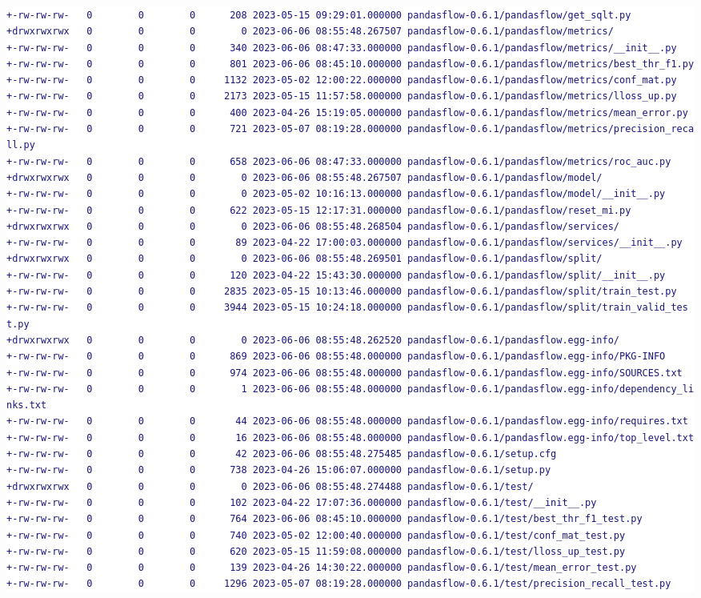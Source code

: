```diff
+-rw-rw-rw-   0        0        0      208 2023-05-15 09:29:01.000000 pandasflow-0.6.1/pandasflow/get_sqlt.py
+drwxrwxrwx   0        0        0        0 2023-06-06 08:55:48.267507 pandasflow-0.6.1/pandasflow/metrics/
+-rw-rw-rw-   0        0        0      340 2023-06-06 08:47:33.000000 pandasflow-0.6.1/pandasflow/metrics/__init__.py
+-rw-rw-rw-   0        0        0      801 2023-06-06 08:45:10.000000 pandasflow-0.6.1/pandasflow/metrics/best_thr_f1.py
+-rw-rw-rw-   0        0        0     1132 2023-05-02 12:00:22.000000 pandasflow-0.6.1/pandasflow/metrics/conf_mat.py
+-rw-rw-rw-   0        0        0     2173 2023-05-15 11:57:58.000000 pandasflow-0.6.1/pandasflow/metrics/lloss_up.py
+-rw-rw-rw-   0        0        0      400 2023-04-26 15:19:05.000000 pandasflow-0.6.1/pandasflow/metrics/mean_error.py
+-rw-rw-rw-   0        0        0      721 2023-05-07 08:19:28.000000 pandasflow-0.6.1/pandasflow/metrics/precision_recall.py
+-rw-rw-rw-   0        0        0      658 2023-06-06 08:47:33.000000 pandasflow-0.6.1/pandasflow/metrics/roc_auc.py
+drwxrwxrwx   0        0        0        0 2023-06-06 08:55:48.267507 pandasflow-0.6.1/pandasflow/model/
+-rw-rw-rw-   0        0        0        0 2023-05-02 10:16:13.000000 pandasflow-0.6.1/pandasflow/model/__init__.py
+-rw-rw-rw-   0        0        0      622 2023-05-15 12:17:31.000000 pandasflow-0.6.1/pandasflow/reset_mi.py
+drwxrwxrwx   0        0        0        0 2023-06-06 08:55:48.268504 pandasflow-0.6.1/pandasflow/services/
+-rw-rw-rw-   0        0        0       89 2023-04-22 17:00:03.000000 pandasflow-0.6.1/pandasflow/services/__init__.py
+drwxrwxrwx   0        0        0        0 2023-06-06 08:55:48.269501 pandasflow-0.6.1/pandasflow/split/
+-rw-rw-rw-   0        0        0      120 2023-04-22 15:43:30.000000 pandasflow-0.6.1/pandasflow/split/__init__.py
+-rw-rw-rw-   0        0        0     2835 2023-05-15 10:13:46.000000 pandasflow-0.6.1/pandasflow/split/train_test.py
+-rw-rw-rw-   0        0        0     3944 2023-05-15 10:24:18.000000 pandasflow-0.6.1/pandasflow/split/train_valid_test.py
+drwxrwxrwx   0        0        0        0 2023-06-06 08:55:48.262520 pandasflow-0.6.1/pandasflow.egg-info/
+-rw-rw-rw-   0        0        0      869 2023-06-06 08:55:48.000000 pandasflow-0.6.1/pandasflow.egg-info/PKG-INFO
+-rw-rw-rw-   0        0        0      974 2023-06-06 08:55:48.000000 pandasflow-0.6.1/pandasflow.egg-info/SOURCES.txt
+-rw-rw-rw-   0        0        0        1 2023-06-06 08:55:48.000000 pandasflow-0.6.1/pandasflow.egg-info/dependency_links.txt
+-rw-rw-rw-   0        0        0       44 2023-06-06 08:55:48.000000 pandasflow-0.6.1/pandasflow.egg-info/requires.txt
+-rw-rw-rw-   0        0        0       16 2023-06-06 08:55:48.000000 pandasflow-0.6.1/pandasflow.egg-info/top_level.txt
+-rw-rw-rw-   0        0        0       42 2023-06-06 08:55:48.275485 pandasflow-0.6.1/setup.cfg
+-rw-rw-rw-   0        0        0      738 2023-04-26 15:06:07.000000 pandasflow-0.6.1/setup.py
+drwxrwxrwx   0        0        0        0 2023-06-06 08:55:48.274488 pandasflow-0.6.1/test/
+-rw-rw-rw-   0        0        0      102 2023-04-22 17:07:36.000000 pandasflow-0.6.1/test/__init__.py
+-rw-rw-rw-   0        0        0      764 2023-06-06 08:45:10.000000 pandasflow-0.6.1/test/best_thr_f1_test.py
+-rw-rw-rw-   0        0        0      740 2023-05-02 12:00:40.000000 pandasflow-0.6.1/test/conf_mat_test.py
+-rw-rw-rw-   0        0        0      620 2023-05-15 11:59:08.000000 pandasflow-0.6.1/test/lloss_up_test.py
+-rw-rw-rw-   0        0        0      139 2023-04-26 14:30:22.000000 pandasflow-0.6.1/test/mean_error_test.py
+-rw-rw-rw-   0        0        0     1296 2023-05-07 08:19:28.000000 pandasflow-0.6.1/test/precision_recall_test.py
```